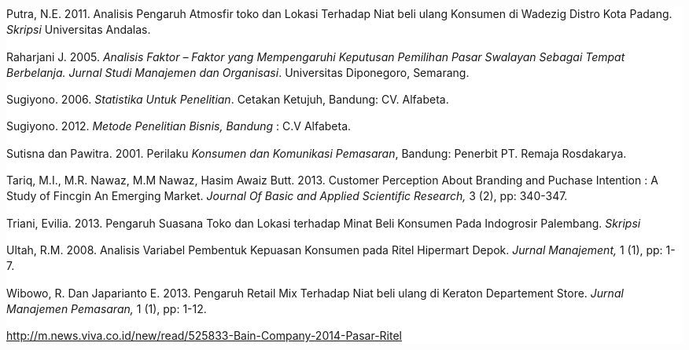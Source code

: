 <p><span class="font6">Putra, N.E. 2011. Analisis Pengaruh Atmosfir toko dan Lokasi Terhadap Niat beli ulang Konsumen di Wadezig Distro Kota Padang. </span><span class="font6" style="font-style:italic;">Skripsi</span><span class="font6"> Universitas Andalas.</span></p>
<p><span class="font6">Raharjani J. 2005. </span><span class="font6" style="font-style:italic;">Analisis Faktor – Faktor yang Mempengaruhi Keputusan Pemilihan Pasar Swalayan Sebagai Tempat Berbelanja. Jurnal Studi Manajemen dan Organisasi</span><span class="font6">. Universitas Diponegoro, Semarang.</span></p>
<p><span class="font6">Sugiyono. 2006. </span><span class="font6" style="font-style:italic;">Statistika Untuk Penelitian</span><span class="font6">. Cetakan Ketujuh, Bandung: CV. Alfabeta.</span></p>
<p><span class="font6">Sugiyono. 2012. </span><span class="font6" style="font-style:italic;">Metode Penelitian Bisnis, Bandung</span><span class="font6"> : C.V Alfabeta.</span></p>
<p><span class="font6">Sutisna dan Pawitra. 2001. Perilaku </span><span class="font6" style="font-style:italic;">Konsumen dan Komunikasi Pemasaran</span><span class="font6">, Bandung: Penerbit PT. Remaja Rosdakarya.</span></p>
<p><span class="font6">Tariq, M.I., M.R. Nawaz, M.M Nawaz, Hasim Awaiz Butt. 2013. Customer Perception About Branding and Puchase Intention : A Study of Fincgin An Emerging Market. </span><span class="font6" style="font-style:italic;">Journal Of Basic and Applied Scientific Research,</span><span class="font6"> 3 (2), pp: 340-347.</span></p>
<p><span class="font6">Triani, Evilia. 2013. Pengaruh Suasana Toko dan Lokasi terhadap Minat Beli Konsumen Pada Indogrosir Palembang. </span><span class="font6" style="font-style:italic;">Skripsi</span></p>
<p><span class="font6">Ultah, R.M. 2008. Analisis Variabel Pembentuk Kepuasan Konsumen pada Ritel Hipermart Depok. </span><span class="font6" style="font-style:italic;">Jurnal Manajement,</span><span class="font6"> 1 (1), pp: 1-7.</span></p>
<p><span class="font6">Wibowo, R. Dan Japarianto E. 2013. Pengaruh Retail Mix Terhadap Niat beli ulang di Keraton Departement Store. </span><span class="font6" style="font-style:italic;">Jurnal Manajemen Pemasaran,</span><span class="font6"> 1 (1), pp: 1-12.</span></p>
<p><a href="http://m.news.viva.co.id/new/read/525833-Bain-Company-2014-Pasar-Ritel"><span class="font6">http://m.news.viva.co.id/new/read/525833-Bain-Company-2014-Pasar-Ritel</span></a></p>